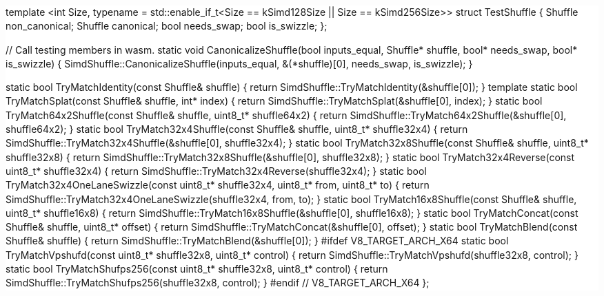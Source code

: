   template <int Size, typename = std::enable_if_t<Size == kSimd128Size ||
                                                  Size == kSimd256Size>>
  struct TestShuffle {
    Shuffle<Size> non_canonical;
    Shuffle<Size> canonical;
    bool needs_swap;
    bool is_swizzle;
  };

  // Call testing members in wasm.
  static void CanonicalizeShuffle(bool inputs_equal,
                                  Shuffle<kSimd128Size>* shuffle,
                                  bool* needs_swap, bool* is_swizzle) {
    SimdShuffle::CanonicalizeShuffle(inputs_equal, &(*shuffle)[0], needs_swap,
                                     is_swizzle);
  }

  static bool TryMatchIdentity(const Shuffle<kSimd128Size>& shuffle) {
    return SimdShuffle::TryMatchIdentity(&shuffle[0]);
  }
  template <int LANES>
  static bool TryMatchSplat(const Shuffle<kSimd128Size>& shuffle, int* index) {
    return SimdShuffle::TryMatchSplat<LANES>(&shuffle[0], index);
  }
  static bool TryMatch64x2Shuffle(const Shuffle<kSimd128Size>& shuffle,
                                  uint8_t* shuffle64x2) {
    return SimdShuffle::TryMatch64x2Shuffle(&shuffle[0], shuffle64x2);
  }
  static bool TryMatch32x4Shuffle(const Shuffle<kSimd128Size>& shuffle,
                                  uint8_t* shuffle32x4) {
    return SimdShuffle::TryMatch32x4Shuffle(&shuffle[0], shuffle32x4);
  }
  static bool TryMatch32x8Shuffle(const Shuffle<kSimd256Size>& shuffle,
                                  uint8_t* shuffle32x8) {
    return SimdShuffle::TryMatch32x8Shuffle(&shuffle[0], shuffle32x8);
  }
  static bool TryMatch32x4Reverse(const uint8_t* shuffle32x4) {
    return SimdShuffle::TryMatch32x4Reverse(shuffle32x4);
  }
  static bool TryMatch32x4OneLaneSwizzle(const uint8_t* shuffle32x4,
                                         uint8_t* from, uint8_t* to) {
    return SimdShuffle::TryMatch32x4OneLaneSwizzle(shuffle32x4, from, to);
  }
  static bool TryMatch16x8Shuffle(const Shuffle<kSimd128Size>& shuffle,
                                  uint8_t* shuffle16x8) {
    return SimdShuffle::TryMatch16x8Shuffle(&shuffle[0], shuffle16x8);
  }
  static bool TryMatchConcat(const Shuffle<kSimd128Size>& shuffle,
                             uint8_t* offset) {
    return SimdShuffle::TryMatchConcat(&shuffle[0], offset);
  }
  static bool TryMatchBlend(const Shuffle<kSimd128Size>& shuffle) {
    return SimdShuffle::TryMatchBlend(&shuffle[0]);
  }
#ifdef V8_TARGET_ARCH_X64
  static bool TryMatchVpshufd(const uint8_t* shuffle32x8, uint8_t* control) {
    return SimdShuffle::TryMatchVpshufd(shuffle32x8, control);
  }
  static bool TryMatchShufps256(const uint8_t* shuffle32x8, uint8_t* control) {
    return SimdShuffle::TryMatchShufps256(shuffle32x8, control);
  }
#endif  // V8_TARGET_ARCH_X64
};
